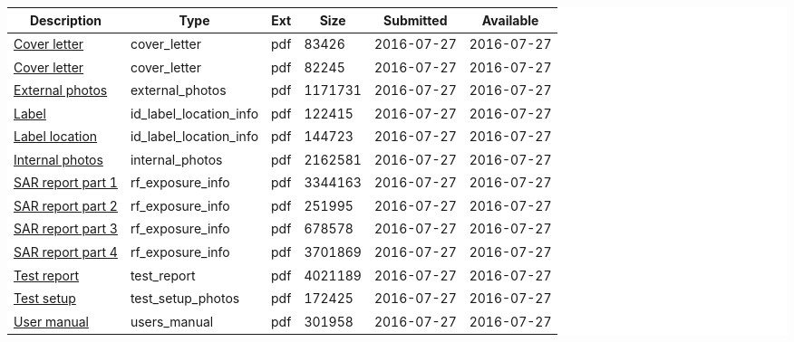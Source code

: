 | Description | Type | Ext | Size | Submitted | Available |
| ----------- | ---- | --- | ---- | --------- | --------- |
| [Cover letter](2AIOQ-FWAN20A/2412a82429864c78443bae348c560075/3078217.pdf) | cover_letter | pdf | 83426 | 2016-07-27 | 2016-07-27 |
| [Cover letter](2AIOQ-FWAN20A/2412a82429864c78443bae348c560075/3078218.pdf) | cover_letter | pdf | 82245 | 2016-07-27 | 2016-07-27 |
| [External photos](2AIOQ-FWAN20A/2412a82429864c78443bae348c560075/3078219.pdf) | external_photos | pdf | 1171731 | 2016-07-27 | 2016-07-27 |
| [Label](2AIOQ-FWAN20A/2412a82429864c78443bae348c560075/3078220.pdf) | id_label_location_info | pdf | 122415 | 2016-07-27 | 2016-07-27 |
| [Label location](2AIOQ-FWAN20A/2412a82429864c78443bae348c560075/3078221.pdf) | id_label_location_info | pdf | 144723 | 2016-07-27 | 2016-07-27 |
| [Internal photos](2AIOQ-FWAN20A/2412a82429864c78443bae348c560075/3078222.pdf) | internal_photos | pdf | 2162581 | 2016-07-27 | 2016-07-27 |
| [SAR report part 1](2AIOQ-FWAN20A/2412a82429864c78443bae348c560075/3078226.pdf) | rf_exposure_info | pdf | 3344163 | 2016-07-27 | 2016-07-27 |
| [SAR report part 2](2AIOQ-FWAN20A/2412a82429864c78443bae348c560075/3078227.pdf) | rf_exposure_info | pdf | 251995 | 2016-07-27 | 2016-07-27 |
| [SAR report part 3](2AIOQ-FWAN20A/2412a82429864c78443bae348c560075/3078228.pdf) | rf_exposure_info | pdf | 678578 | 2016-07-27 | 2016-07-27 |
| [SAR report part 4](2AIOQ-FWAN20A/2412a82429864c78443bae348c560075/3033442.pdf) | rf_exposure_info | pdf | 3701869 | 2016-07-27 | 2016-07-27 |
| [Test report](2AIOQ-FWAN20A/2412a82429864c78443bae348c560075/3078231.pdf) | test_report | pdf | 4021189 | 2016-07-27 | 2016-07-27 |
| [Test setup](2AIOQ-FWAN20A/2412a82429864c78443bae348c560075/3078232.pdf) | test_setup_photos | pdf | 172425 | 2016-07-27 | 2016-07-27 |
| [User manual](2AIOQ-FWAN20A/2412a82429864c78443bae348c560075/3078233.pdf) | users_manual | pdf | 301958 | 2016-07-27 | 2016-07-27 |
